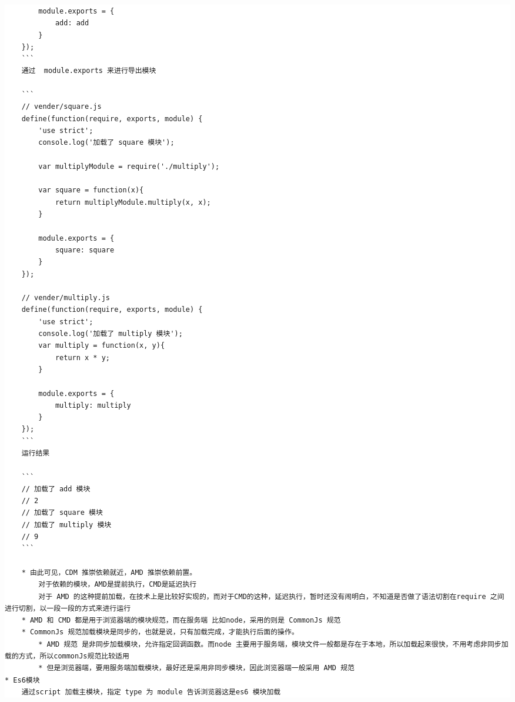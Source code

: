             module.exports = {
                add: add
            }
        });
        ```
        通过  module.exports 来进行导出模块
        
        ```
        // vender/square.js
        define(function(require, exports, module) {
            'use strict';
            console.log('加载了 square 模块');
        
            var multiplyModule = require('./multiply');
        
            var square = function(x){
                return multiplyModule.multiply(x, x);
            }
        
            module.exports = {
                square: square
            }
        });
        
        // vender/multiply.js
        define(function(require, exports, module) {
            'use strict';
            console.log('加载了 multiply 模块');
            var multiply = function(x, y){
                return x * y;
            }
        
            module.exports = {
                multiply: multiply
            }
        });
        ```
        运行结果
        
        ```
        // 加载了 add 模块
        // 2
        // 加载了 square 模块
        // 加载了 multiply 模块
        // 9
        ```
        
        * 由此可见，CDM 推崇依赖就近，AMD 推崇依赖前置。
            对于依赖的模块，AMD是提前执行，CMD是延迟执行
            对于 AMD 的这种提前加载，在技术上是比较好实现的，而对于CMD的这种，延迟执行，暂时还没有闹明白，不知道是否做了语法切割在require 之间进行切割，以一段一段的方式来进行运行
        * AMD 和 CMD 都是用于浏览器端的模块规范，而在服务端 比如node，采用的则是 CommonJs 规范
        * CommonJs 规范加载模块是同步的，也就是说，只有加载完成，才能执行后面的操作。
            * AMD 规范 是非同步加载模块，允许指定回调函数。而node 主要用于服务端，模块文件一般都是存在于本地，所以加载起来很快，不用考虑非同步加载的方式，所以commonJs规范比较适用
            * 但是浏览器端，要用服务端加载模块，最好还是采用非同步模块，因此浏览器端一般采用 AMD 规范
    * Es6模块
        通过script 加载主模块，指定 type 为 module 告诉浏览器这是es6 模块加载
        